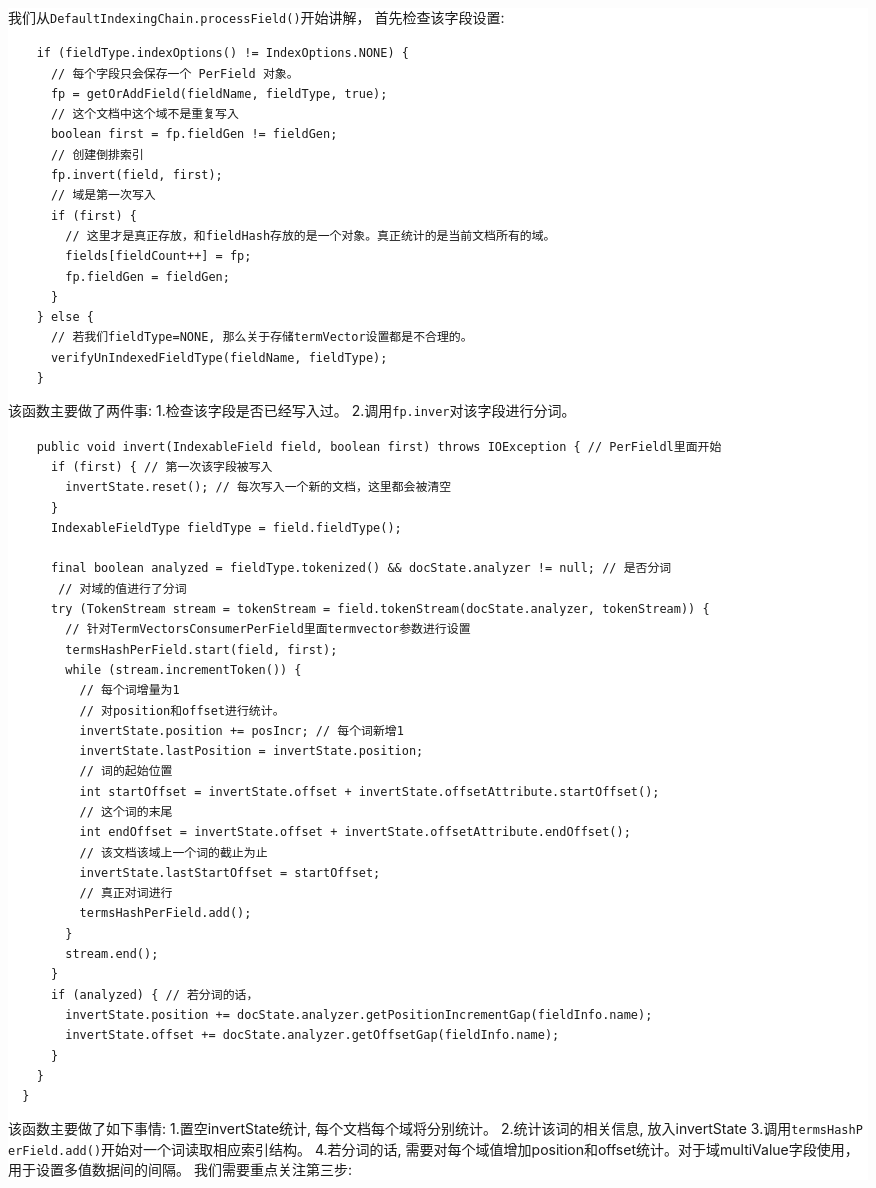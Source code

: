 我们从`DefaultIndexingChain.processField()`开始讲解， 首先检查该字段设置:
```
    if (fieldType.indexOptions() != IndexOptions.NONE) {
      // 每个字段只会保存一个 PerField 对象。
      fp = getOrAddField(fieldName, fieldType, true);
      // 这个文档中这个域不是重复写入
      boolean first = fp.fieldGen != fieldGen;
      // 创建倒排索引
      fp.invert(field, first);
      // 域是第一次写入
      if (first) {
        // 这里才是真正存放，和fieldHash存放的是一个对象。真正统计的是当前文档所有的域。
        fields[fieldCount++] = fp;
        fp.fieldGen = fieldGen;
      }
    } else {
      // 若我们fieldType=NONE, 那么关于存储termVector设置都是不合理的。
      verifyUnIndexedFieldType(fieldName, fieldType);
    }
```
该函数主要做了两件事:
1.检查该字段是否已经写入过。
2.调用`fp.inver`对该字段进行分词。
```
    public void invert(IndexableField field, boolean first) throws IOException { // PerFieldl里面开始
      if (first) { // 第一次该字段被写入
        invertState.reset(); // 每次写入一个新的文档，这里都会被清空
      }
      IndexableFieldType fieldType = field.fieldType();

      final boolean analyzed = fieldType.tokenized() && docState.analyzer != null; // 是否分词
       // 对域的值进行了分词
      try (TokenStream stream = tokenStream = field.tokenStream(docState.analyzer, tokenStream)) {
        // 针对TermVectorsConsumerPerField里面termvector参数进行设置
        termsHashPerField.start(field, first);
        while (stream.incrementToken()) {
          // 每个词增量为1
          // 对position和offset进行统计。
          invertState.position += posIncr; // 每个词新增1
          invertState.lastPosition = invertState.position;
          // 词的起始位置
          int startOffset = invertState.offset + invertState.offsetAttribute.startOffset();
          // 这个词的末尾
          int endOffset = invertState.offset + invertState.offsetAttribute.endOffset();
          // 该文档该域上一个词的截止为止
          invertState.lastStartOffset = startOffset;
          // 真正对词进行
          termsHashPerField.add();
        }
        stream.end();
      }
      if (analyzed) { // 若分词的话，
        invertState.position += docState.analyzer.getPositionIncrementGap(fieldInfo.name);
        invertState.offset += docState.analyzer.getOffsetGap(fieldInfo.name);
      }
    }
  }
```
该函数主要做了如下事情:
1.置空invertState统计, 每个文档每个域将分别统计。
2.统计该词的相关信息, 放入invertState
3.调用`termsHashPerField.add()`开始对一个词读取相应索引结构。
4.若分词的话, 需要对每个域值增加position和offset统计。对于域multiValue字段使用，用于设置多值数据间的间隔。
我们需要重点关注第三步:
```
```